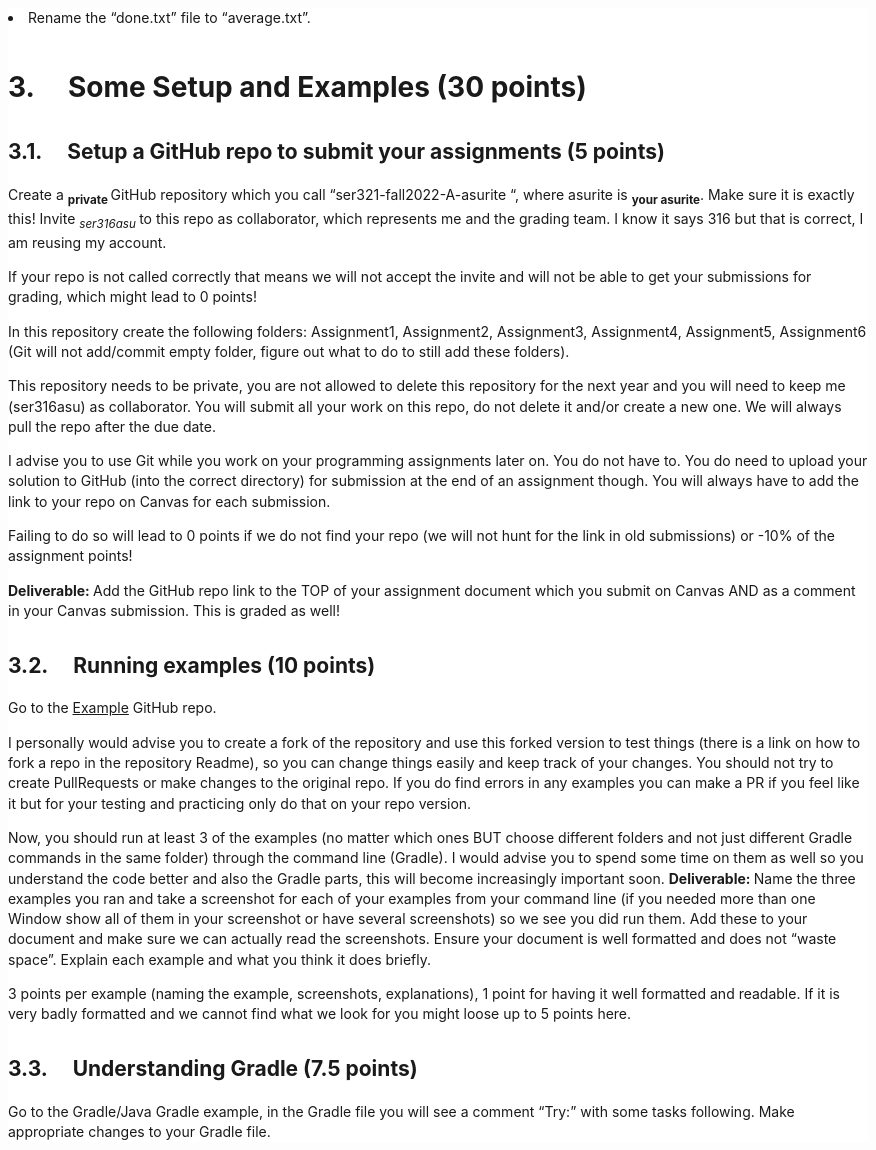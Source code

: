 <li>Rename the “done.txt” file to “average.txt”.</li>
</ol>
<h1>3.&nbsp;&nbsp;&nbsp;&nbsp; Some Setup and Examples (30 points)</h1>
<h2>3.1.&nbsp;&nbsp;&nbsp;&nbsp; Setup a GitHub repo to submit your assignments (5 points)</h2>
Create a <strong><sub>private </sub></strong>GitHub repository which you call “ser321-fall2022-A-asurite “, where asurite is <strong><sub>your asurite</sub></strong>. Make sure it is exactly this! Invite <em><sub>ser316asu </sub></em>to this repo as collaborator, which represents me and the grading team. I know it says 316 but that is correct, I am reusing my account.

If your repo is not called correctly that means we will not accept the invite and will not be able to get your submissions for grading, which might lead to 0 points!

In this repository create the following folders: Assignment1, Assignment2, Assignment3, Assignment4, Assignment5, Assignment6 (Git will not add/commit empty folder, figure out what to do to still add these folders).

This repository needs to be private, you are not allowed to delete this repository for the next year and you will need to keep me (ser316asu) as collaborator. You will submit all your work on this repo, do not delete it and/or create a new one. We will always pull the repo after the due date.

I advise you to use Git while you work on your programming assignments later on. You do not have to. You do need to upload your solution to GitHub (into the correct directory) for submission at the end of an assignment though. You will always have to add the link to your repo on Canvas for each submission.

Failing to do so will lead to 0 points if we do not find your repo (we will not hunt for the link in old submissions) or -10% of the assignment points!

<strong>Deliverable: </strong>Add the GitHub repo link to the TOP of your assignment document which you submit on Canvas AND as a comment in your Canvas submission. This is graded as well!

<h2>3.2.&nbsp;&nbsp;&nbsp;&nbsp; Running examples (10 points)</h2>
Go to the <a href="https://github.com/amehlhase316/ser321examples">Example</a> GitHub repo.

I personally would advise you to create a fork of the repository and use this forked version to test things (there is a link on how to fork a repo in the repository Readme), so you can change things easily and keep track of your changes. You should not try to create PullRequests or make changes to the original repo. If you do find errors in any examples you can make a PR if you feel like it but for your testing and practicing only do that on your repo version.

Now, you should run at least 3 of the examples (no matter which ones BUT choose different folders and not just different Gradle commands in the same folder) through the command line (Gradle). I would advise you to spend some time on them as well so you understand the code better and also the Gradle parts, this will become increasingly important soon. <strong>Deliverable: </strong>Name the three examples you ran and take a screenshot for each of your examples from your command line (if you needed more than one Window show all of them in your screenshot or have several screenshots) so we see you did run them. Add these to your document and make sure we can actually read the screenshots. Ensure your document is well formatted and does not “waste space”. Explain each example and what you think it does briefly.

3 points per example (naming the example, screenshots, explanations), 1 point for having it well formatted and readable. If it is very badly formatted and we cannot find what we look for you might loose up to 5 points here.

<h2>3.3.&nbsp;&nbsp;&nbsp;&nbsp; Understanding Gradle (7.5 points)</h2>
Go to the Gradle/Java Gradle example, in the Gradle file you will see a comment “Try:” with some tasks following. Make appropriate changes to your Gradle file.
